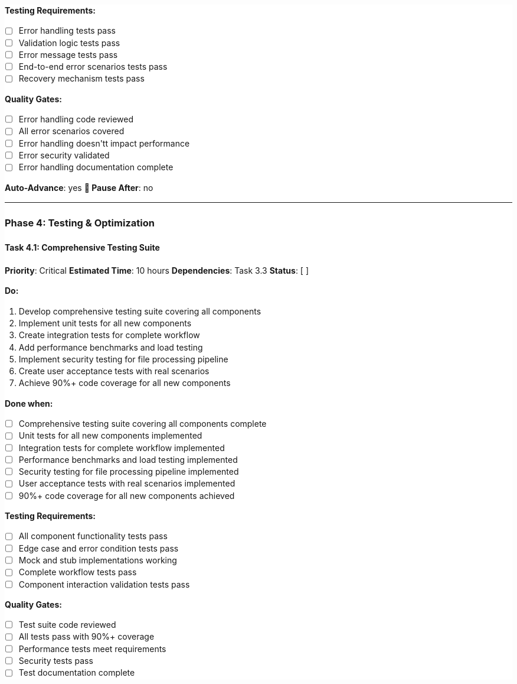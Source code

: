 **Testing Requirements:**
- [ ] Error handling tests pass
- [ ] Validation logic tests pass
- [ ] Error message tests pass
- [ ] End-to-end error scenarios tests pass
- [ ] Recovery mechanism tests pass

**Quality Gates:**
- [ ] Error handling code reviewed
- [ ] All error scenarios covered
- [ ] Error handling doesn'tt impact performance
- [ ] Error security validated
- [ ] Error handling documentation complete

**Auto-Advance**: yes
**🛑 Pause After**: no

---

### **Phase 4: Testing & Optimization**

#### **Task 4.1: Comprehensive Testing Suite**
**Priority**: Critical
**Estimated Time**: 10 hours
**Dependencies**: Task 3.3
**Status**: [ ]

**Do:**
1. Develop comprehensive testing suite covering all components
2. Implement unit tests for all new components
3. Create integration tests for complete workflow
4. Add performance benchmarks and load testing
5. Implement security testing for file processing pipeline
6. Create user acceptance tests with real scenarios
7. Achieve 90%+ code coverage for all new components

**Done when:**
- [ ] Comprehensive testing suite covering all components complete
- [ ] Unit tests for all new components implemented
- [ ] Integration tests for complete workflow implemented
- [ ] Performance benchmarks and load testing implemented
- [ ] Security testing for file processing pipeline implemented
- [ ] User acceptance tests with real scenarios implemented
- [ ] 90%+ code coverage for all new components achieved

**Testing Requirements:**
- [ ] All component functionality tests pass
- [ ] Edge case and error condition tests pass
- [ ] Mock and stub implementations working
- [ ] Complete workflow tests pass
- [ ] Component interaction validation tests pass

**Quality Gates:**
- [ ] Test suite code reviewed
- [ ] All tests pass with 90%+ coverage
- [ ] Performance tests meet requirements
- [ ] Security tests pass
- [ ] Test documentation complete

